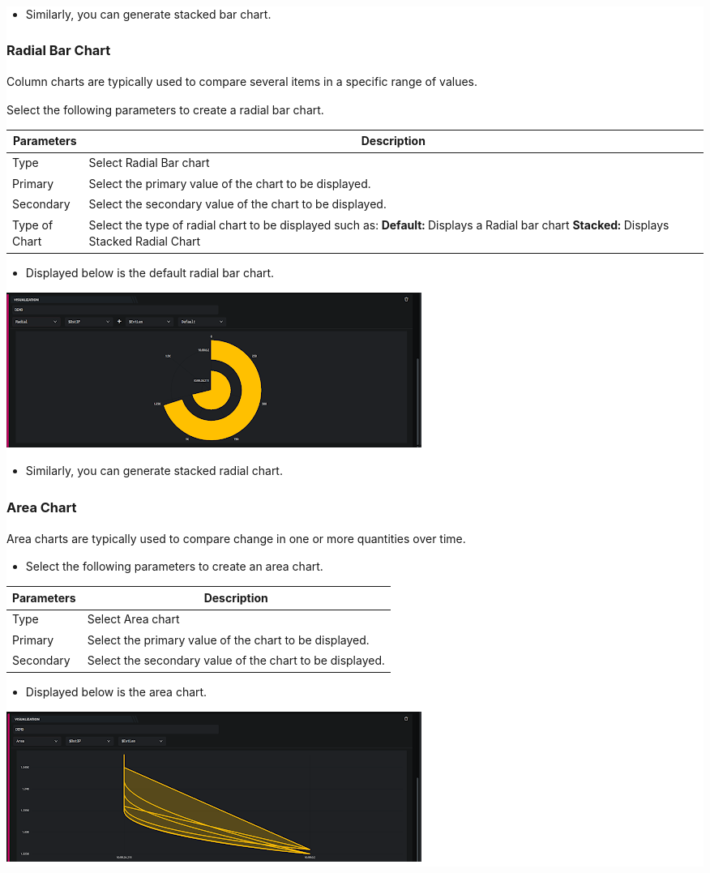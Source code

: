 - Similarly, you can generate stacked bar chart.

### **Radial Bar Chart**

Column charts are typically used to compare several items in a specific range of values.

Select the following parameters to create a radial bar chart.

| **Parameters** | **Description** |
| --- | --- |
| Type | Select Radial Bar chart |
| Primary | Select the primary value of the chart to be displayed. |
| Secondary | Select the secondary value of the chart to be displayed. |
| Type of Chart | Select the type of radial chart to be displayed such as:   **Default:** Displays a Radial bar chart   **Stacked:** Displays Stacked Radial Chart |

- Displayed below is the default radial bar chart.

![image 12-Dec-21-2023-06-13-01-4325-AM](./images-Create%20a%20Visual%20Block/Create-a-Visual-Block-12.png)

- Similarly, you can generate stacked radial chart.

### **Area Chart**

Area charts are typically used to compare change in one or more quantities over time.

- Select the following parameters to create an area chart.

| **Parameters** | **Description** |
| --- | --- |
| Type | Select Area chart |
| Primary | Select the primary value of the chart to be displayed. |
| Secondary | Select the secondary value of the chart to be displayed. |

- Displayed below is the area chart.

![image 13-Dec-21-2023-06-16-19-7515-AM](./images-Create%20a%20Visual%20Block/Create-a-Visual-Block-13.png)

